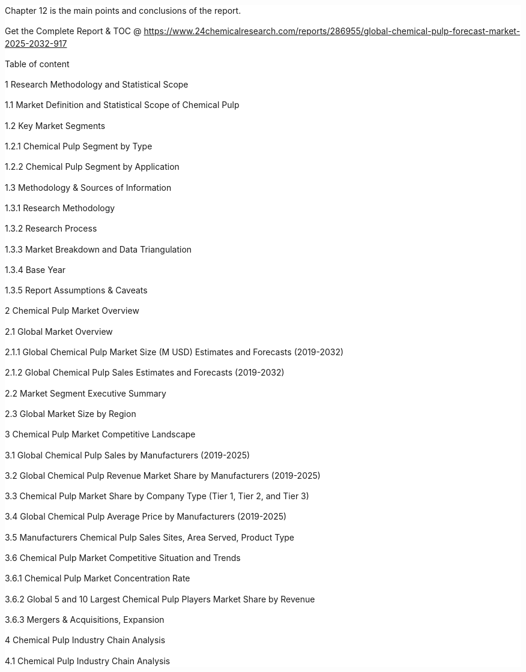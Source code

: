 Chapter 12 is the main points and conclusions of the report.

Get the Complete Report & TOC @ https://www.24chemicalresearch.com/reports/286955/global-chemical-pulp-forecast-market-2025-2032-917

Table of content

1 Research Methodology and Statistical Scope

1.1 Market Definition and Statistical Scope of Chemical Pulp

1.2 Key Market Segments

1.2.1 Chemical Pulp Segment by Type

1.2.2 Chemical Pulp Segment by Application

1.3 Methodology & Sources of Information

1.3.1 Research Methodology

1.3.2 Research Process

1.3.3 Market Breakdown and Data Triangulation

1.3.4 Base Year

1.3.5 Report Assumptions & Caveats

2 Chemical Pulp Market Overview

2.1 Global Market Overview

2.1.1 Global Chemical Pulp Market Size (M USD) Estimates and Forecasts (2019-2032)

2.1.2 Global Chemical Pulp Sales Estimates and Forecasts (2019-2032)

2.2 Market Segment Executive Summary

2.3 Global Market Size by Region

3 Chemical Pulp Market Competitive Landscape

3.1 Global Chemical Pulp Sales by Manufacturers (2019-2025)

3.2 Global Chemical Pulp Revenue Market Share by Manufacturers (2019-2025)

3.3 Chemical Pulp Market Share by Company Type (Tier 1, Tier 2, and Tier 3)

3.4 Global Chemical Pulp Average Price by Manufacturers (2019-2025)

3.5 Manufacturers Chemical Pulp Sales Sites, Area Served, Product Type

3.6 Chemical Pulp Market Competitive Situation and Trends

3.6.1 Chemical Pulp Market Concentration Rate

3.6.2 Global 5 and 10 Largest Chemical Pulp Players Market Share by Revenue

3.6.3 Mergers & Acquisitions, Expansion

4 Chemical Pulp Industry Chain Analysis

4.1 Chemical Pulp Industry Chain Analysis
